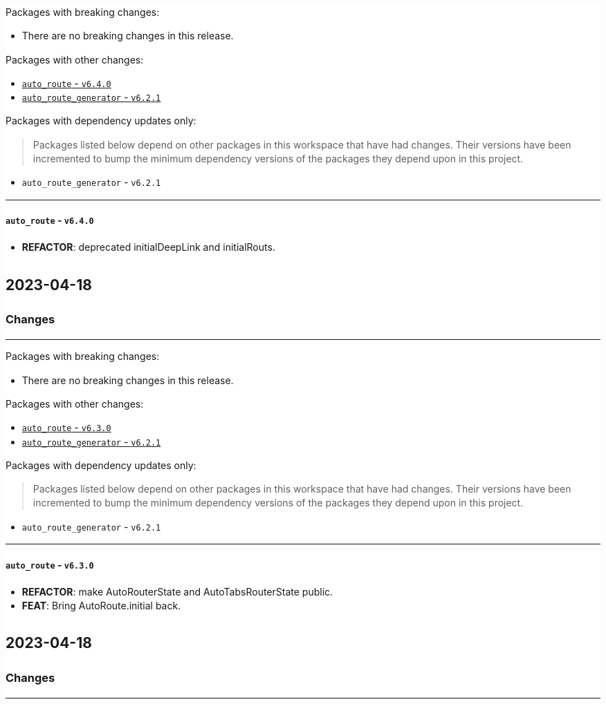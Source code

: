 Packages with breaking changes:

 - There are no breaking changes in this release.

Packages with other changes:

 - [`auto_route` - `v6.4.0`](#auto_route---v640)
 - [`auto_route_generator` - `v6.2.1`](#auto_route_generator---v621)

Packages with dependency updates only:

> Packages listed below depend on other packages in this workspace that have had changes. Their versions have been incremented to bump the minimum dependency versions of the packages they depend upon in this project.

 - `auto_route_generator` - `v6.2.1`

---

#### `auto_route` - `v6.4.0`

 - **REFACTOR**: deprecated initialDeepLink and initialRouts.


## 2023-04-18

### Changes

---

Packages with breaking changes:

 - There are no breaking changes in this release.

Packages with other changes:

 - [`auto_route` - `v6.3.0`](#auto_route---v630)
 - [`auto_route_generator` - `v6.2.1`](#auto_route_generator---v621)

Packages with dependency updates only:

> Packages listed below depend on other packages in this workspace that have had changes. Their versions have been incremented to bump the minimum dependency versions of the packages they depend upon in this project.

 - `auto_route_generator` - `v6.2.1`

---

#### `auto_route` - `v6.3.0`

 - **REFACTOR**: make AutoRouterState and AutoTabsRouterState public.
 - **FEAT**: Bring AutoRoute.initial back.


## 2023-04-18

### Changes

---
